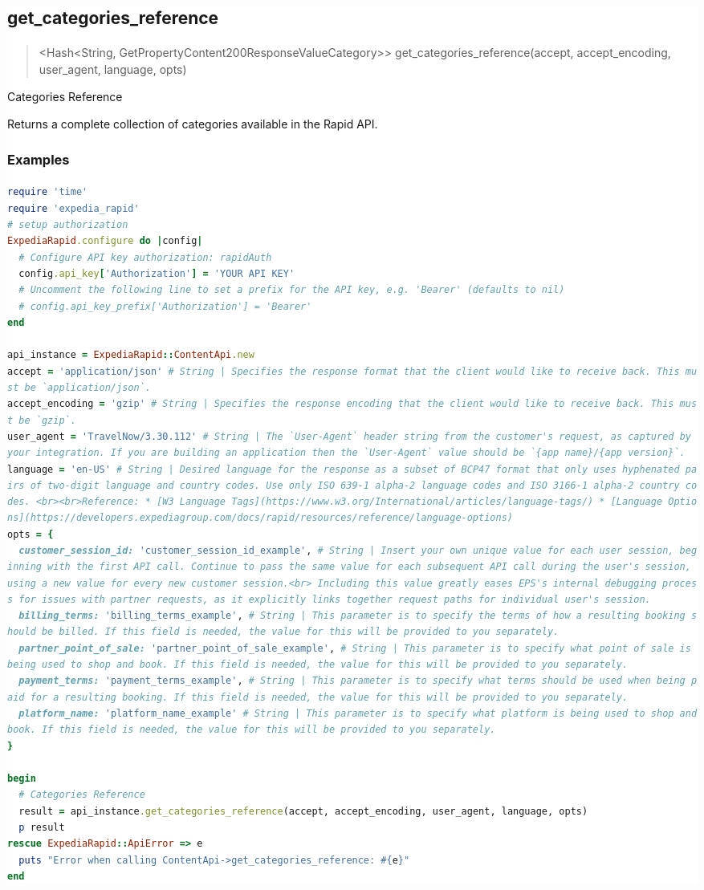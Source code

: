
## get_categories_reference

> <Hash<String, GetPropertyContent200ResponseValueCategory>> get_categories_reference(accept, accept_encoding, user_agent, language, opts)

Categories Reference

Returns a complete collection of categories available in the Rapid API. 

### Examples

```ruby
require 'time'
require 'expedia_rapid'
# setup authorization
ExpediaRapid.configure do |config|
  # Configure API key authorization: rapidAuth
  config.api_key['Authorization'] = 'YOUR API KEY'
  # Uncomment the following line to set a prefix for the API key, e.g. 'Bearer' (defaults to nil)
  # config.api_key_prefix['Authorization'] = 'Bearer'
end

api_instance = ExpediaRapid::ContentApi.new
accept = 'application/json' # String | Specifies the response format that the client would like to receive back. This must be `application/json`. 
accept_encoding = 'gzip' # String | Specifies the response encoding that the client would like to receive back. This must be `gzip`. 
user_agent = 'TravelNow/3.30.112' # String | The `User-Agent` header string from the customer's request, as captured by your integration. If you are building an application then the `User-Agent` value should be `{app name}/{app version}`. 
language = 'en-US' # String | Desired language for the response as a subset of BCP47 format that only uses hyphenated pairs of two-digit language and country codes. Use only ISO 639-1 alpha-2 language codes and ISO 3166-1 alpha-2 country codes. <br><br>Reference: * [W3 Language Tags](https://www.w3.org/International/articles/language-tags/) * [Language Options](https://developers.expediagroup.com/docs/rapid/resources/reference/language-options) 
opts = {
  customer_session_id: 'customer_session_id_example', # String | Insert your own unique value for each user session, beginning with the first API call. Continue to pass the same value for each subsequent API call during the user's session, using a new value for every new customer session.<br> Including this value greatly eases EPS's internal debugging process for issues with partner requests, as it explicitly links together request paths for individual user's session. 
  billing_terms: 'billing_terms_example', # String | This parameter is to specify the terms of how a resulting booking should be billed. If this field is needed, the value for this will be provided to you separately. 
  partner_point_of_sale: 'partner_point_of_sale_example', # String | This parameter is to specify what point of sale is being used to shop and book. If this field is needed, the value for this will be provided to you separately. 
  payment_terms: 'payment_terms_example', # String | This parameter is to specify what terms should be used when being paid for a resulting booking. If this field is needed, the value for this will be provided to you separately. 
  platform_name: 'platform_name_example' # String | This parameter is to specify what platform is being used to shop and book. If this field is needed, the value for this will be provided to you separately. 
}

begin
  # Categories Reference
  result = api_instance.get_categories_reference(accept, accept_encoding, user_agent, language, opts)
  p result
rescue ExpediaRapid::ApiError => e
  puts "Error when calling ContentApi->get_categories_reference: #{e}"
end
```